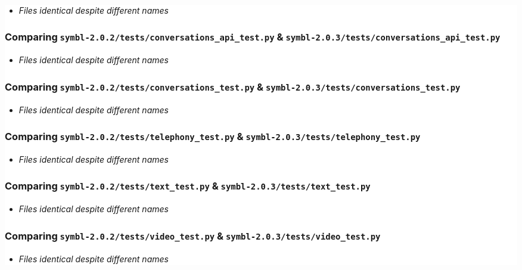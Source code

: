  * *Files identical despite different names*

### Comparing `symbl-2.0.2/tests/conversations_api_test.py` & `symbl-2.0.3/tests/conversations_api_test.py`

 * *Files identical despite different names*

### Comparing `symbl-2.0.2/tests/conversations_test.py` & `symbl-2.0.3/tests/conversations_test.py`

 * *Files identical despite different names*

### Comparing `symbl-2.0.2/tests/telephony_test.py` & `symbl-2.0.3/tests/telephony_test.py`

 * *Files identical despite different names*

### Comparing `symbl-2.0.2/tests/text_test.py` & `symbl-2.0.3/tests/text_test.py`

 * *Files identical despite different names*

### Comparing `symbl-2.0.2/tests/video_test.py` & `symbl-2.0.3/tests/video_test.py`

 * *Files identical despite different names*

